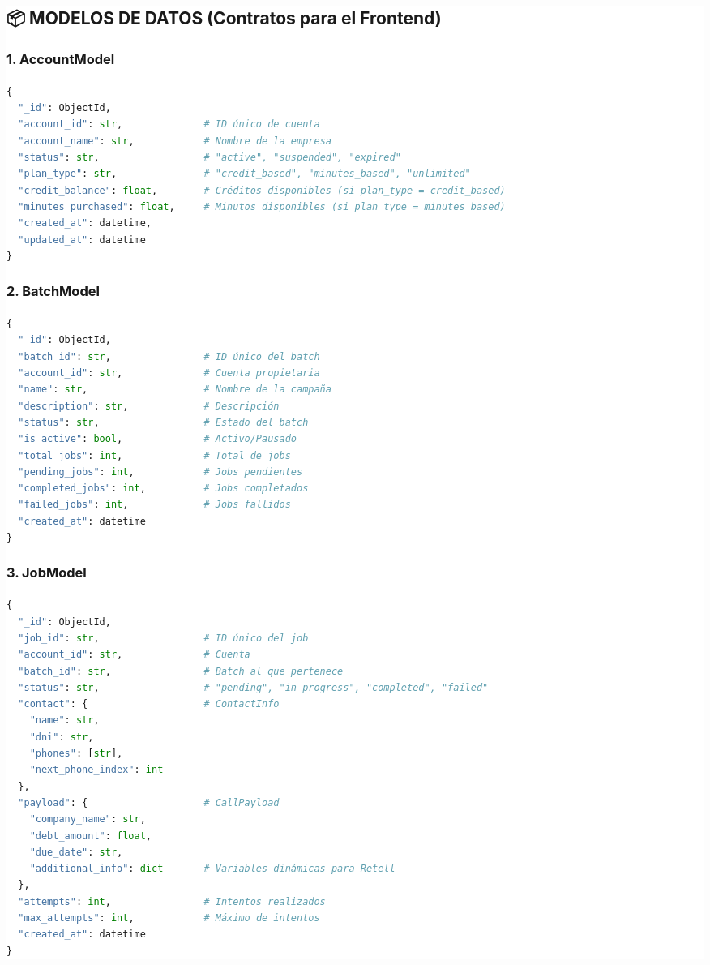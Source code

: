 
## 📦 MODELOS DE DATOS (Contratos para el Frontend)

### **1. AccountModel**
```python
{
  "_id": ObjectId,
  "account_id": str,              # ID único de cuenta
  "account_name": str,            # Nombre de la empresa
  "status": str,                  # "active", "suspended", "expired"
  "plan_type": str,               # "credit_based", "minutes_based", "unlimited"
  "credit_balance": float,        # Créditos disponibles (si plan_type = credit_based)
  "minutes_purchased": float,     # Minutos disponibles (si plan_type = minutes_based)
  "created_at": datetime,
  "updated_at": datetime
}
```

### **2. BatchModel**
```python
{
  "_id": ObjectId,
  "batch_id": str,                # ID único del batch
  "account_id": str,              # Cuenta propietaria
  "name": str,                    # Nombre de la campaña
  "description": str,             # Descripción
  "status": str,                  # Estado del batch
  "is_active": bool,              # Activo/Pausado
  "total_jobs": int,              # Total de jobs
  "pending_jobs": int,            # Jobs pendientes
  "completed_jobs": int,          # Jobs completados
  "failed_jobs": int,             # Jobs fallidos
  "created_at": datetime
}
```

### **3. JobModel**
```python
{
  "_id": ObjectId,
  "job_id": str,                  # ID único del job
  "account_id": str,              # Cuenta
  "batch_id": str,                # Batch al que pertenece
  "status": str,                  # "pending", "in_progress", "completed", "failed"
  "contact": {                    # ContactInfo
    "name": str,
    "dni": str,
    "phones": [str],
    "next_phone_index": int
  },
  "payload": {                    # CallPayload
    "company_name": str,
    "debt_amount": float,
    "due_date": str,
    "additional_info": dict       # Variables dinámicas para Retell
  },
  "attempts": int,                # Intentos realizados
  "max_attempts": int,            # Máximo de intentos
  "created_at": datetime
}
```
